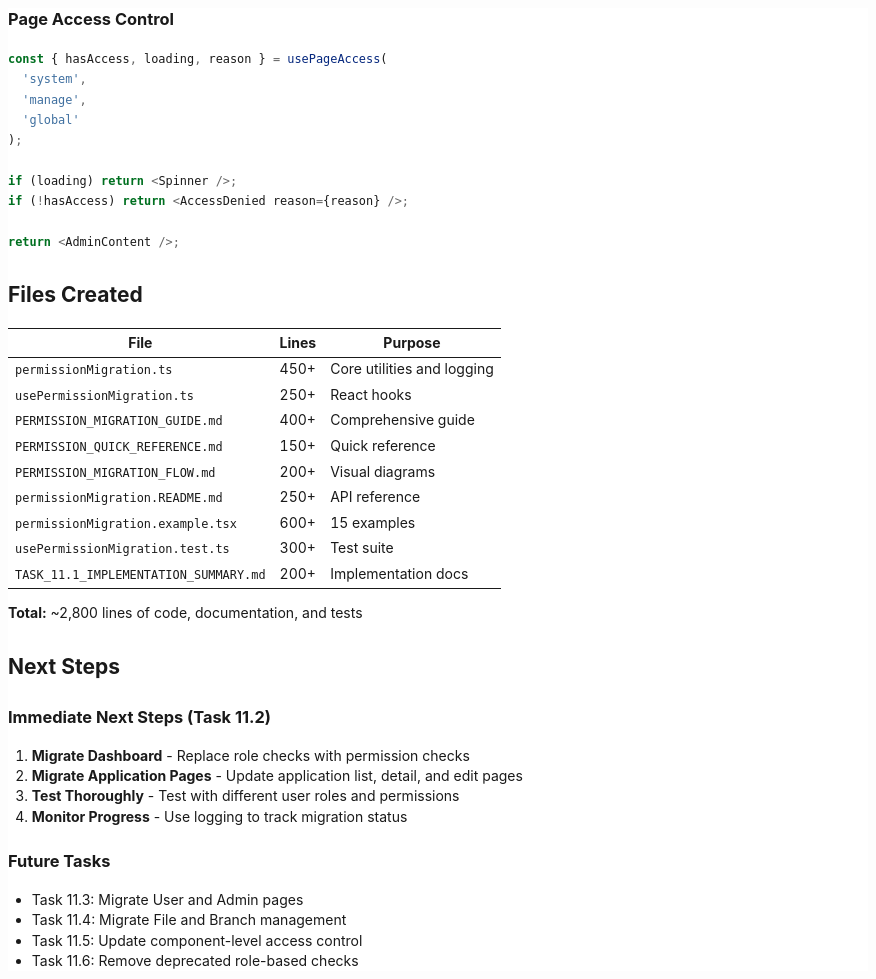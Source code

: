 ### Page Access Control
```typescript
const { hasAccess, loading, reason } = usePageAccess(
  'system',
  'manage',
  'global'
);

if (loading) return <Spinner />;
if (!hasAccess) return <AccessDenied reason={reason} />;

return <AdminContent />;
```

## Files Created

| File | Lines | Purpose |
|------|-------|---------|
| `permissionMigration.ts` | 450+ | Core utilities and logging |
| `usePermissionMigration.ts` | 250+ | React hooks |
| `PERMISSION_MIGRATION_GUIDE.md` | 400+ | Comprehensive guide |
| `PERMISSION_QUICK_REFERENCE.md` | 150+ | Quick reference |
| `PERMISSION_MIGRATION_FLOW.md` | 200+ | Visual diagrams |
| `permissionMigration.README.md` | 250+ | API reference |
| `permissionMigration.example.tsx` | 600+ | 15 examples |
| `usePermissionMigration.test.ts` | 300+ | Test suite |
| `TASK_11.1_IMPLEMENTATION_SUMMARY.md` | 200+ | Implementation docs |

**Total:** ~2,800 lines of code, documentation, and tests

## Next Steps

### Immediate Next Steps (Task 11.2)
1. **Migrate Dashboard** - Replace role checks with permission checks
2. **Migrate Application Pages** - Update application list, detail, and edit pages
3. **Test Thoroughly** - Test with different user roles and permissions
4. **Monitor Progress** - Use logging to track migration status

### Future Tasks
- Task 11.3: Migrate User and Admin pages
- Task 11.4: Migrate File and Branch management
- Task 11.5: Update component-level access control
- Task 11.6: Remove deprecated role-based checks
